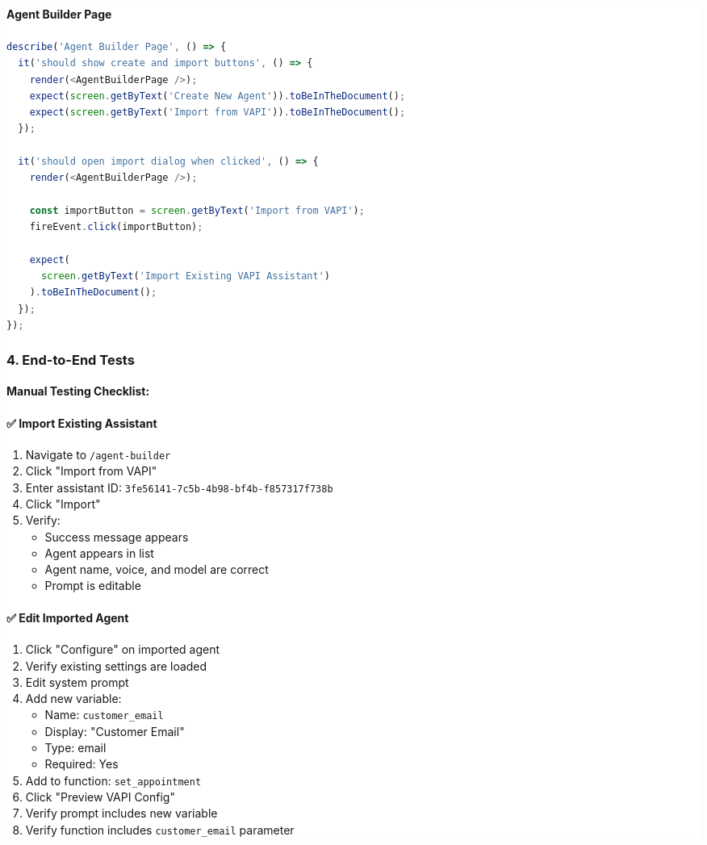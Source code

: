 #### Agent Builder Page

```typescript
describe('Agent Builder Page', () => {
  it('should show create and import buttons', () => {
    render(<AgentBuilderPage />);
    expect(screen.getByText('Create New Agent')).toBeInTheDocument();
    expect(screen.getByText('Import from VAPI')).toBeInTheDocument();
  });

  it('should open import dialog when clicked', () => {
    render(<AgentBuilderPage />);

    const importButton = screen.getByText('Import from VAPI');
    fireEvent.click(importButton);

    expect(
      screen.getByText('Import Existing VAPI Assistant')
    ).toBeInTheDocument();
  });
});
```

### 4. End-to-End Tests

**Manual Testing Checklist:**

#### ✅ Import Existing Assistant

1. Navigate to `/agent-builder`
2. Click "Import from VAPI"
3. Enter assistant ID: `3fe56141-7c5b-4b98-bf4b-f857317f738b`
4. Click "Import"
5. Verify:
   - Success message appears
   - Agent appears in list
   - Agent name, voice, and model are correct
   - Prompt is editable

#### ✅ Edit Imported Agent

1. Click "Configure" on imported agent
2. Verify existing settings are loaded
3. Edit system prompt
4. Add new variable:
   - Name: `customer_email`
   - Display: "Customer Email"
   - Type: email
   - Required: Yes
5. Add to function: `set_appointment`
6. Click "Preview VAPI Config"
7. Verify prompt includes new variable
8. Verify function includes `customer_email` parameter
